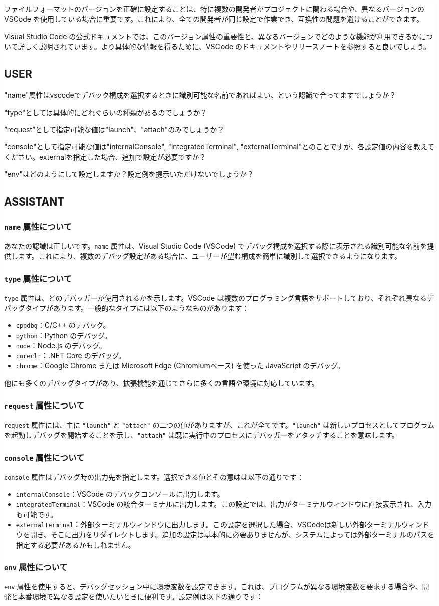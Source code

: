 ファイルフォーマットのバージョンを正確に設定することは、特に複数の開発者がプロジェクトに関わる場合や、異なるバージョンの VSCode を使用している場合に重要です。これにより、全ての開発者が同じ設定で作業でき、互換性の問題を避けることができます。

Visual Studio Code の公式ドキュメントでは、このバージョン属性の重要性と、異なるバージョンでどのような機能が利用できるかについて詳しく説明されています。より具体的な情報を得るために、VSCode のドキュメントやリリースノートを参照すると良いでしょう。

## USER
"name"属性はvscodeでデバック構成を選択するときに識別可能な名前であればよい、という認識で合ってますでしょうか？

"type"としては具体的にどれぐらいの種類があるのでしょうか？

”request”として指定可能な値は"launch"、"attach"のみでしょうか？

"console"として指定可能な値は"internalConsole", "integratedTerminal", "externalTerminal"とのことですが、各設定値の内容を教えてください。externalを指定した場合、追加で設定が必要ですか？

"env"はどのようにして設定しますか？設定例を提示いただけないでしょうか？

## ASSISTANT
### `name` 属性について

あなたの認識は正しいです。`name` 属性は、Visual Studio Code (VSCode) でデバッグ構成を選択する際に表示される識別可能な名前を提供します。これにより、複数のデバッグ設定がある場合に、ユーザーが望む構成を簡単に識別して選択できるようになります。

### `type` 属性について

`type` 属性は、どのデバッガーが使用されるかを示します。VSCode は複数のプログラミング言語をサポートしており、それぞれ異なるデバッグタイプがあります。一般的なタイプには以下のようなものがあります：

- `cppdbg`：C/C++ のデバッグ。
- `python`：Python のデバッグ。
- `node`：Node.js のデバッグ。
- `coreclr`：.NET Core のデバッグ。
- `chrome`：Google Chrome または Microsoft Edge (Chromiumベース) を使った JavaScript のデバッグ。

他にも多くのデバッグタイプがあり、拡張機能を通じてさらに多くの言語や環境に対応しています。

### `request` 属性について

`request` 属性には、主に `"launch"` と `"attach"` の二つの値がありますが、これが全てです。`"launch"` は新しいプロセスとしてプログラムを起動しデバッグを開始することを示し、`"attach"` は既に実行中のプロセスにデバッガーをアタッチすることを意味します。

### `console` 属性について

`console` 属性はデバッグ時の出力先を指定します。選択できる値とその意味は以下の通りです：

- `internalConsole`：VSCode のデバッグコンソールに出力します。
- `integratedTerminal`：VSCode の統合ターミナルに出力します。この設定では、出力がターミナルウィンドウに直接表示され、入力も可能です。
- `externalTerminal`：外部ターミナルウィンドウに出力します。この設定を選択した場合、VSCodeは新しい外部ターミナルウィンドウを開き、そこに出力をリダイレクトします。追加の設定は基本的に必要ありませんが、システムによっては外部ターミナルのパスを指定する必要があるかもしれません。

### `env` 属性について

`env` 属性を使用すると、デバッグセッション中に環境変数を設定できます。これは、プログラムが異なる環境変数を要求する場合や、開発と本番環境で異なる設定を使いたいときに便利です。設定例は以下の通りです：
